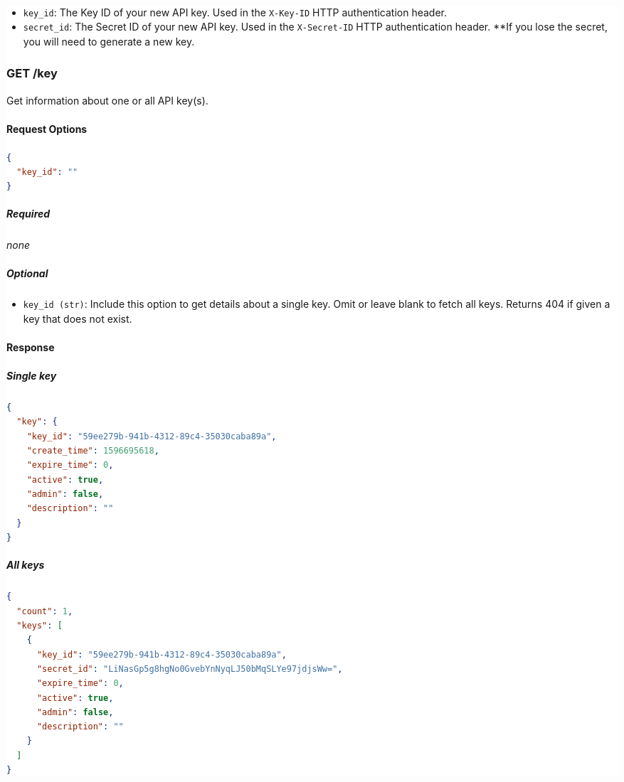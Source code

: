 * `key_id`: The Key ID of your new API key. Used in the `X-Key-ID` HTTP
  authentication header.
* `secret_id`: The Secret ID of your new API key. Used in the `X-Secret-ID`
  HTTP authentication header. **If you lose the secret, you will need to generate
  a new key.
  

### GET /key

Get information about one or all API key(s).

#### Request Options

```json
{
  "key_id": ""
}
```

##### Required

*none*

##### Optional

* `key_id (str)`: Include this option to get details about a single key.
  Omit or leave blank to fetch all keys. Returns 404 if given a key that
  does not exist.
  
#### Response

##### Single key
```json
{
  "key": {
    "key_id": "59ee279b-941b-4312-89c4-35030caba89a",
    "create_time": 1596695618,
    "expire_time": 0,
    "active": true,
    "admin": false,
    "description": ""
  }
}
```

##### All keys
```json
{
  "count": 1,
  "keys": [
    {
      "key_id": "59ee279b-941b-4312-89c4-35030caba89a",
      "secret_id": "LiNasGp5g8hgNo0GvebYnNyqLJ50bMqSLYe97jdjsWw=",
      "expire_time": 0,
      "active": true,
      "admin": false,
      "description": ""
    }
  ]
}
```
